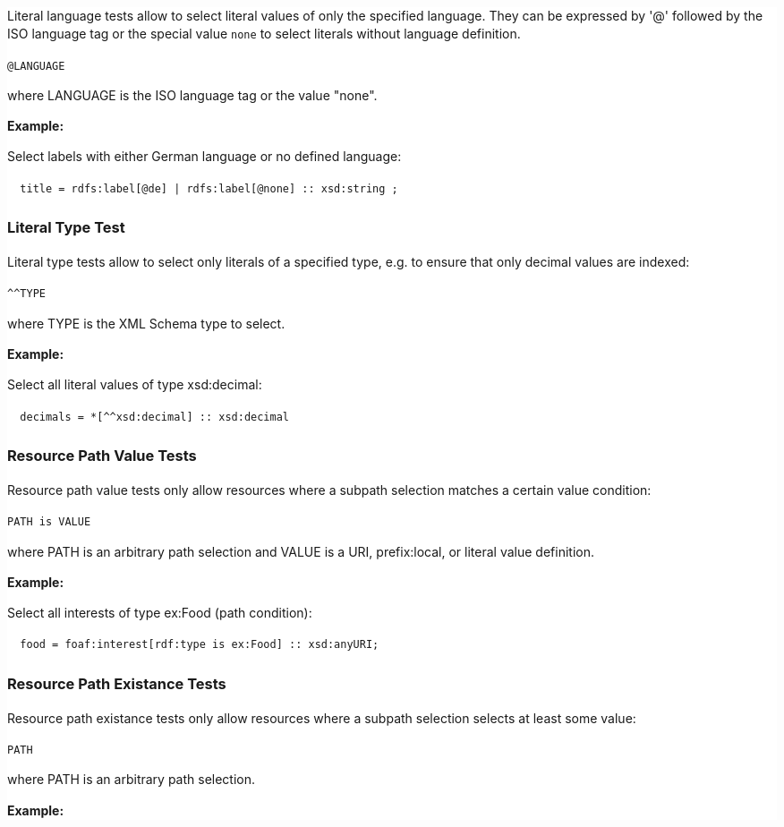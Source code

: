 Literal language tests allow to select literal values of only the specified language. They can be expressed by '@' followed by the ISO language tag or the special value `none` to select literals without language definition.
```
@LANGUAGE
```
where LANGUAGE is the ISO language tag or the value "none".

**Example:**

Select labels with either German language or no defined language:
```
  title = rdfs:label[@de] | rdfs:label[@none] :: xsd:string ;
```

### Literal Type Test ###

Literal type tests allow to select only literals of a specified type, e.g. to ensure that only decimal values are indexed:
```
^^TYPE
```
where TYPE is the XML Schema type to select.

**Example:**

Select all literal values of type xsd:decimal:
```
  decimals = *[^^xsd:decimal] :: xsd:decimal
```

### Resource Path Value Tests ###

Resource path value tests only allow resources where a subpath selection matches a certain value condition:
```
PATH is VALUE
```
where PATH is an arbitrary path selection and VALUE is a URI, prefix:local, or literal value definition.

**Example:**

Select all interests of type ex:Food (path condition):
```
  food = foaf:interest[rdf:type is ex:Food] :: xsd:anyURI;
```

### Resource Path Existance Tests ###

Resource path existance tests only allow resources where a subpath selection selects at least some value:
```
PATH
```
where PATH is an arbitrary path selection.

**Example:**
